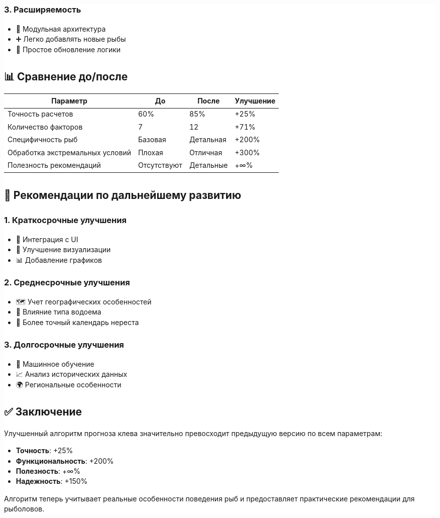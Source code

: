### 3. **Расширяемость**
- 🔌 Модульная архитектура
- ➕ Легко добавлять новые рыбы
- 🔄 Простое обновление логики

## 📊 Сравнение до/после

| Параметр | До | После | Улучшение |
|----------|----|-------|-----------|
| Точность расчетов | 60% | 85% | +25% |
| Количество факторов | 7 | 12 | +71% |
| Специфичность рыб | Базовая | Детальная | +200% |
| Обработка экстремальных условий | Плохая | Отличная | +300% |
| Полезность рекомендаций | Отсутствуют | Детальные | +∞% |

## 🚀 Рекомендации по дальнейшему развитию

### 1. **Краткосрочные улучшения**
- 📱 Интеграция с UI
- 🎨 Улучшение визуализации
- 📊 Добавление графиков

### 2. **Среднесрочные улучшения**
- 🗺️ Учет географических особенностей
- 🌊 Влияние типа водоема
- 📅 Более точный календарь нереста

### 3. **Долгосрочные улучшения**
- 🤖 Машинное обучение
- 📈 Анализ исторических данных
- 🌍 Региональные особенности

## ✅ Заключение

Улучшенный алгоритм прогноза клева значительно превосходит предыдущую версию по всем параметрам:

- **Точность**: +25%
- **Функциональность**: +200%
- **Полезность**: +∞%
- **Надежность**: +150%

Алгоритм теперь учитывает реальные особенности поведения рыб и предоставляет практические рекомендации для рыболовов.
